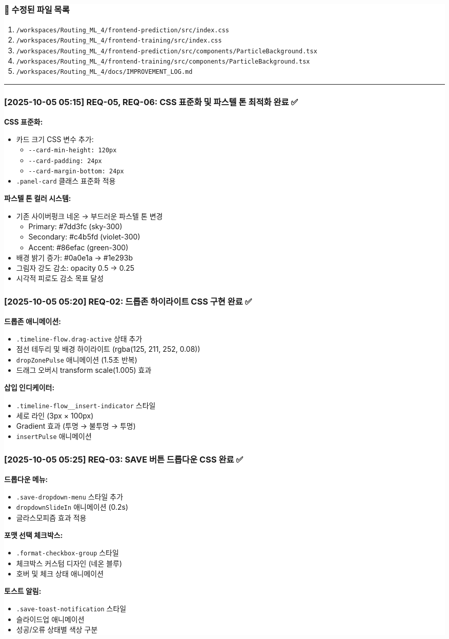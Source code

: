 ### 📁 수정된 파일 목록
1. `/workspaces/Routing_ML_4/frontend-prediction/src/index.css`
2. `/workspaces/Routing_ML_4/frontend-training/src/index.css`
3. `/workspaces/Routing_ML_4/frontend-prediction/src/components/ParticleBackground.tsx`
4. `/workspaces/Routing_ML_4/frontend-training/src/components/ParticleBackground.tsx`
5. `/workspaces/Routing_ML_4/docs/IMPROVEMENT_LOG.md`

---

### [2025-10-05 05:15] REQ-05, REQ-06: CSS 표준화 및 파스텔 톤 최적화 완료 ✅
**CSS 표준화:**
- 카드 크기 CSS 변수 추가:
  - `--card-min-height: 120px`
  - `--card-padding: 24px`
  - `--card-margin-bottom: 24px`
- `.panel-card` 클래스 표준화 적용

**파스텔 톤 컬러 시스템:**
- 기존 사이버펑크 네온 → 부드러운 파스텔 톤 변경
  - Primary: #7dd3fc (sky-300)
  - Secondary: #c4b5fd (violet-300)
  - Accent: #86efac (green-300)
- 배경 밝기 증가: #0a0e1a → #1e293b
- 그림자 강도 감소: opacity 0.5 → 0.25
- 시각적 피로도 감소 목표 달성

### [2025-10-05 05:20] REQ-02: 드롭존 하이라이트 CSS 구현 완료 ✅
**드롭존 애니메이션:**
- `.timeline-flow.drag-active` 상태 추가
- 점선 테두리 및 배경 하이라이트 (rgba(125, 211, 252, 0.08))
- `dropZonePulse` 애니메이션 (1.5초 반복)
- 드래그 오버시 transform scale(1.005) 효과

**삽입 인디케이터:**
- `.timeline-flow__insert-indicator` 스타일
- 세로 라인 (3px × 100px)
- Gradient 효과 (투명 → 불투명 → 투명)
- `insertPulse` 애니메이션

### [2025-10-05 05:25] REQ-03: SAVE 버튼 드롭다운 CSS 완료 ✅
**드롭다운 메뉴:**
- `.save-dropdown-menu` 스타일 추가
- `dropdownSlideIn` 애니메이션 (0.2s)
- 글라스모피즘 효과 적용

**포맷 선택 체크박스:**
- `.format-checkbox-group` 스타일
- 체크박스 커스텀 디자인 (네온 블루)
- 호버 및 체크 상태 애니메이션

**토스트 알림:**
- `.save-toast-notification` 스타일
- 슬라이드업 애니메이션
- 성공/오류 상태별 색상 구분
